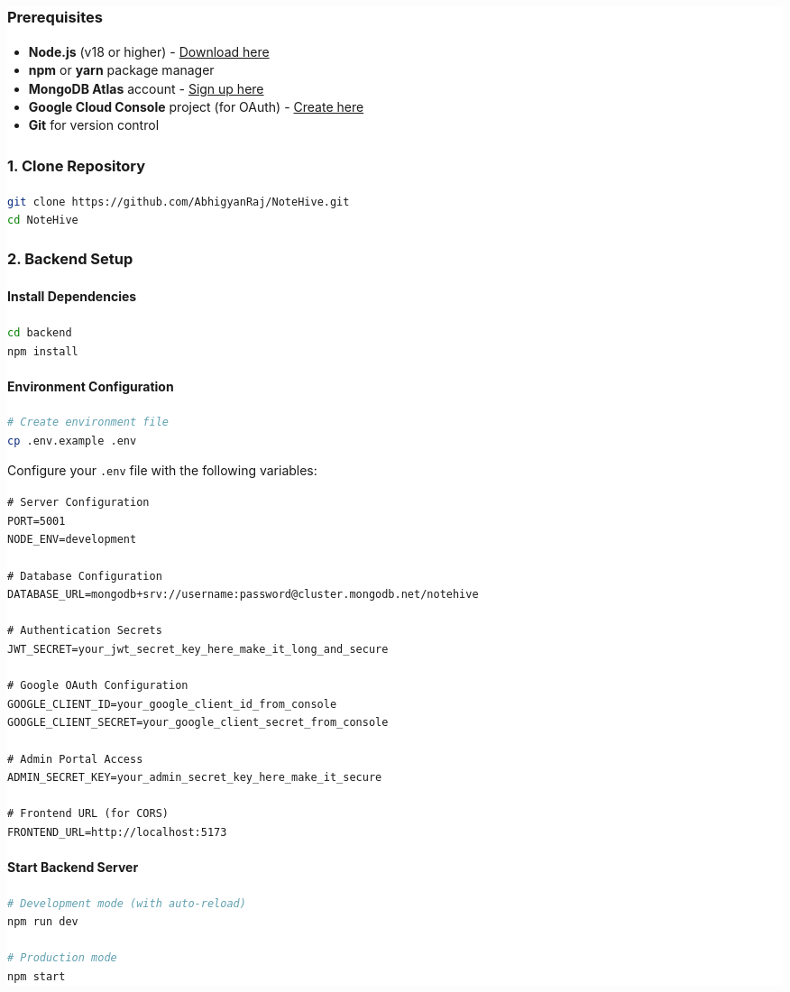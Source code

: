 ### Prerequisites
- **Node.js** (v18 or higher) - [Download here](https://nodejs.org/)
- **npm** or **yarn** package manager
- **MongoDB Atlas** account - [Sign up here](https://www.mongodb.com/atlas)
- **Google Cloud Console** project (for OAuth) - [Create here](https://console.cloud.google.com)
- **Git** for version control

### 1. Clone Repository
```bash
git clone https://github.com/AbhigyanRaj/NoteHive.git
cd NoteHive
```

### 2. Backend Setup

#### Install Dependencies
```bash
cd backend
npm install
```

#### Environment Configuration
```bash
# Create environment file
cp .env.example .env
```

Configure your `.env` file with the following variables:
```env
# Server Configuration
PORT=5001
NODE_ENV=development

# Database Configuration
DATABASE_URL=mongodb+srv://username:password@cluster.mongodb.net/notehive

# Authentication Secrets
JWT_SECRET=your_jwt_secret_key_here_make_it_long_and_secure

# Google OAuth Configuration
GOOGLE_CLIENT_ID=your_google_client_id_from_console
GOOGLE_CLIENT_SECRET=your_google_client_secret_from_console

# Admin Portal Access
ADMIN_SECRET_KEY=your_admin_secret_key_here_make_it_secure

# Frontend URL (for CORS)
FRONTEND_URL=http://localhost:5173
```

#### Start Backend Server
```bash
# Development mode (with auto-reload)
npm run dev

# Production mode
npm start
```
